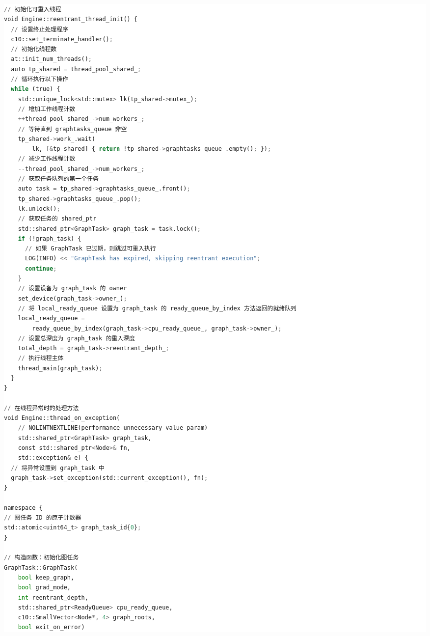 ```py
// 初始化可重入线程
void Engine::reentrant_thread_init() {
  // 设置终止处理程序
  c10::set_terminate_handler();
  // 初始化线程数
  at::init_num_threads();
  auto tp_shared = thread_pool_shared_;
  // 循环执行以下操作
  while (true) {
    std::unique_lock<std::mutex> lk(tp_shared->mutex_);
    // 增加工作线程计数
    ++thread_pool_shared_->num_workers_;
    // 等待直到 graphtasks_queue 非空
    tp_shared->work_.wait(
        lk, [&tp_shared] { return !tp_shared->graphtasks_queue_.empty(); });
    // 减少工作线程计数
    --thread_pool_shared_->num_workers_;
    // 获取任务队列的第一个任务
    auto task = tp_shared->graphtasks_queue_.front();
    tp_shared->graphtasks_queue_.pop();
    lk.unlock();
    // 获取任务的 shared_ptr
    std::shared_ptr<GraphTask> graph_task = task.lock();
    if (!graph_task) {
      // 如果 GraphTask 已过期，则跳过可重入执行
      LOG(INFO) << "GraphTask has expired, skipping reentrant execution";
      continue;
    }
    // 设置设备为 graph_task 的 owner
    set_device(graph_task->owner_);
    // 将 local_ready_queue 设置为 graph_task 的 ready_queue_by_index 方法返回的就绪队列
    local_ready_queue =
        ready_queue_by_index(graph_task->cpu_ready_queue_, graph_task->owner_);
    // 设置总深度为 graph_task 的重入深度
    total_depth = graph_task->reentrant_depth_;
    // 执行线程主体
    thread_main(graph_task);
  }
}

// 在线程异常时的处理方法
void Engine::thread_on_exception(
    // NOLINTNEXTLINE(performance-unnecessary-value-param)
    std::shared_ptr<GraphTask> graph_task,
    const std::shared_ptr<Node>& fn,
    std::exception& e) {
  // 将异常设置到 graph_task 中
  graph_task->set_exception(std::current_exception(), fn);
}

namespace {
// 图任务 ID 的原子计数器
std::atomic<uint64_t> graph_task_id{0};
}

// 构造函数：初始化图任务
GraphTask::GraphTask(
    bool keep_graph,
    bool grad_mode,
    int reentrant_depth,
    std::shared_ptr<ReadyQueue> cpu_ready_queue,
    c10::SmallVector<Node*, 4> graph_roots,
    bool exit_on_error)
```